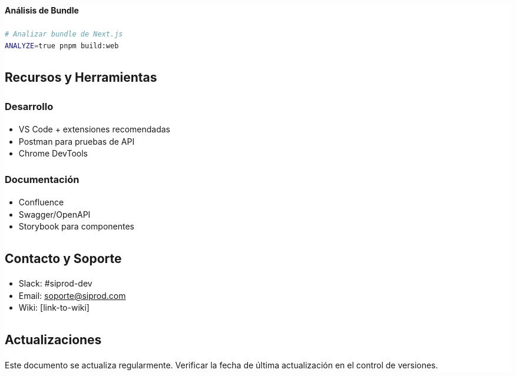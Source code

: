 #### Análisis de Bundle
```bash
# Analizar bundle de Next.js
ANALYZE=true pnpm build:web
```

## Recursos y Herramientas

### Desarrollo
- VS Code + extensiones recomendadas
- Postman para pruebas de API
- Chrome DevTools

### Documentación
- Confluence
- Swagger/OpenAPI
- Storybook para componentes

## Contacto y Soporte

- Slack: #siprod-dev
- Email: soporte@siprod.com
- Wiki: [link-to-wiki]

## Actualizaciones

Este documento se actualiza regularmente. Verificar la fecha de última actualización en el control de versiones.


  [theme.breakpoints.up('sm')]: {
  [theme.breakpoints.up('md')]: {